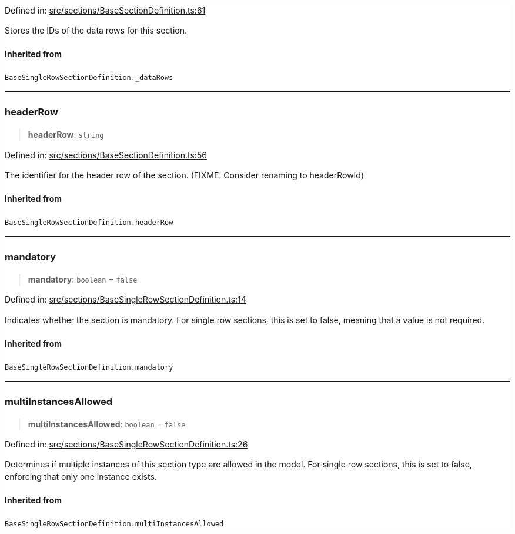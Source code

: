 Defined in: [src/sections/BaseSectionDefinition.ts:61](https://github.com/xhubioTable/model-decision/blob/bb86cb17a9e3e1e8be81aea7d412ff6f096a060e/src/sections/BaseSectionDefinition.ts#L61)

Stores the IDs of the data rows for this section.

#### Inherited from

`BaseSingleRowSectionDefinition._dataRows`

***

### headerRow

> **headerRow**: `string`

Defined in: [src/sections/BaseSectionDefinition.ts:56](https://github.com/xhubioTable/model-decision/blob/bb86cb17a9e3e1e8be81aea7d412ff6f096a060e/src/sections/BaseSectionDefinition.ts#L56)

The identifier for the header row of the section.
(FIXME: Consider renaming to headerRowId)

#### Inherited from

`BaseSingleRowSectionDefinition.headerRow`

***

### mandatory

> **mandatory**: `boolean` = `false`

Defined in: [src/sections/BaseSingleRowSectionDefinition.ts:14](https://github.com/xhubioTable/model-decision/blob/bb86cb17a9e3e1e8be81aea7d412ff6f096a060e/src/sections/BaseSingleRowSectionDefinition.ts#L14)

Indicates whether the section is mandatory.
For single row sections, this is set to false, meaning that a value is not required.

#### Inherited from

`BaseSingleRowSectionDefinition.mandatory`

***

### multiInstancesAllowed

> **multiInstancesAllowed**: `boolean` = `false`

Defined in: [src/sections/BaseSingleRowSectionDefinition.ts:26](https://github.com/xhubioTable/model-decision/blob/bb86cb17a9e3e1e8be81aea7d412ff6f096a060e/src/sections/BaseSingleRowSectionDefinition.ts#L26)

Determines if multiple instances of this section type are allowed in the model.
For single row sections, this is set to false, enforcing that only one instance exists.

#### Inherited from

`BaseSingleRowSectionDefinition.multiInstancesAllowed`
